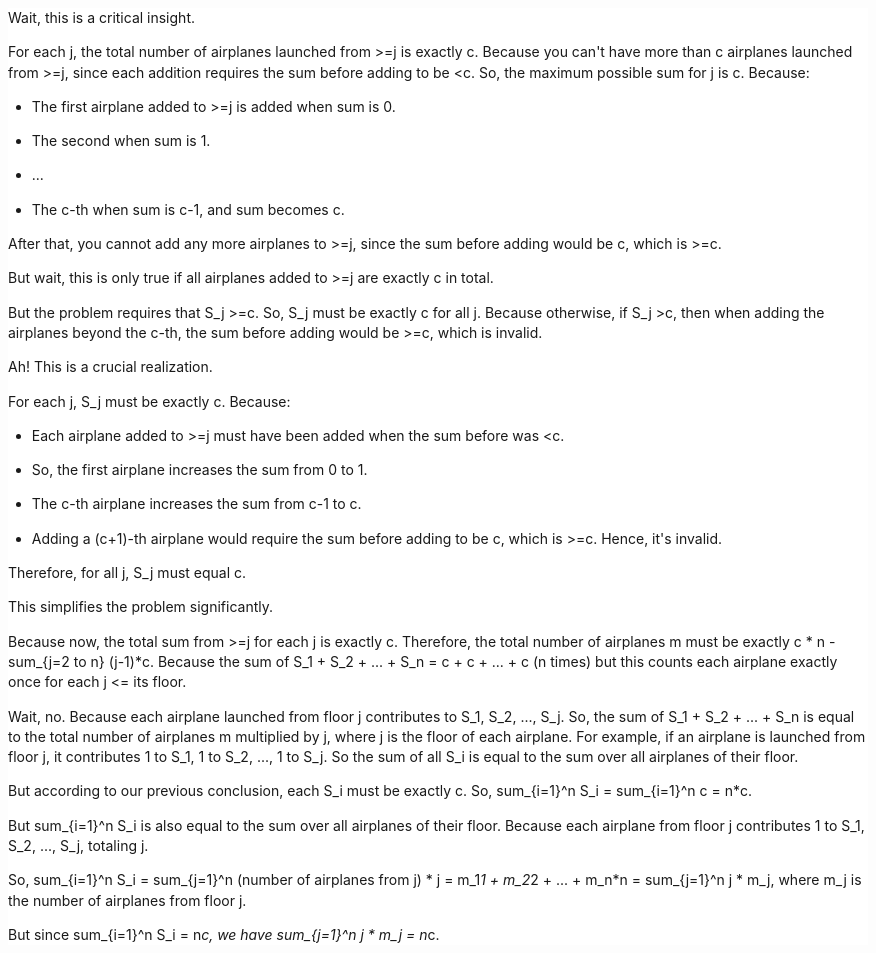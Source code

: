 Wait, this is a critical insight.

For each j, the total number of airplanes launched from >=j is exactly c. Because you can't have more than c airplanes launched from >=j, since each addition requires the sum before adding to be <c. So, the maximum possible sum for j is c. Because:

- The first airplane added to >=j is added when sum is 0.

- The second when sum is 1.

- ...

- The c-th when sum is c-1, and sum becomes c.

After that, you cannot add any more airplanes to >=j, since the sum before adding would be c, which is >=c.

But wait, this is only true if all airplanes added to >=j are exactly c in total.

But the problem requires that S_j >=c. So, S_j must be exactly c for all j. Because otherwise, if S_j >c, then when adding the airplanes beyond the c-th, the sum before adding would be >=c, which is invalid.

Ah! This is a crucial realization.

For each j, S_j must be exactly c. Because:

- Each airplane added to >=j must have been added when the sum before was <c.

- So, the first airplane increases the sum from 0 to 1.

- The c-th airplane increases the sum from c-1 to c.

- Adding a (c+1)-th airplane would require the sum before adding to be c, which is >=c. Hence, it's invalid.

Therefore, for all j, S_j must equal c.

This simplifies the problem significantly.

Because now, the total sum from >=j for each j is exactly c. Therefore, the total number of airplanes m must be exactly c * n - sum_{j=2 to n} (j-1)*c. Because the sum of S_1 + S_2 + ... + S_n = c + c + ... + c (n times) but this counts each airplane exactly once for each j <= its floor.

Wait, no. Because each airplane launched from floor j contributes to S_1, S_2, ..., S_j. So, the sum of S_1 + S_2 + ... + S_n is equal to the total number of airplanes m multiplied by j, where j is the floor of each airplane. For example, if an airplane is launched from floor j, it contributes 1 to S_1, 1 to S_2, ..., 1 to S_j. So the sum of all S_i is equal to the sum over all airplanes of their floor.

But according to our previous conclusion, each S_i must be exactly c. So, sum_{i=1}^n S_i = sum_{i=1}^n c = n*c.

But sum_{i=1}^n S_i is also equal to the sum over all airplanes of their floor. Because each airplane from floor j contributes 1 to S_1, S_2, ..., S_j, totaling j.

So, sum_{i=1}^n S_i = sum_{j=1}^n (number of airplanes from j) * j = m_1*1 + m_2*2 + ... + m_n*n = sum_{j=1}^n j * m_j, where m_j is the number of airplanes from floor j.

But since sum_{i=1}^n S_i = n*c, we have sum_{j=1}^n j * m_j = n*c.
